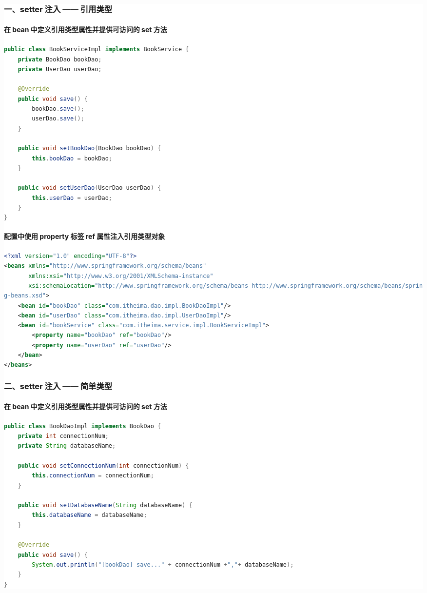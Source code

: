 ### 一、setter 注入 —— 引用类型

#### 在 bean 中定义引用类型属性并提供可访问的 set 方法

```java
public class BookServiceImpl implements BookService {
    private BookDao bookDao;
    private UserDao userDao;
    
    @Override
    public void save() {
        bookDao.save();
        userDao.save();
    }

    public void setBookDao(BookDao bookDao) {
        this.bookDao = bookDao;
    }

    public void setUserDao(UserDao userDao) {
        this.userDao = userDao;
    }
}
```

#### 配置中使用 property 标签 ref 属性注入引用类型对象

```xml
<?xml version="1.0" encoding="UTF-8"?>
<beans xmlns="http://www.springframework.org/schema/beans"
       xmlns:xsi="http://www.w3.org/2001/XMLSchema-instance"
       xsi:schemaLocation="http://www.springframework.org/schema/beans http://www.springframework.org/schema/beans/spring-beans.xsd">
    <bean id="bookDao" class="com.itheima.dao.impl.BookDaoImpl"/>
    <bean id="userDao" class="com.itheima.dao.impl.UserDaoImpl"/>
    <bean id="bookService" class="com.itheima.service.impl.BookServiceImpl">
        <property name="bookDao" ref="bookDao"/>
        <property name="userDao" ref="userDao"/>
    </bean>
</beans>
```

### 二、setter 注入 —— 简单类型

#### 在 bean 中定义引用类型属性并提供可访问的 set 方法

```java
public class BookDaoImpl implements BookDao {
    private int connectionNum;
    private String databaseName;

    public void setConnectionNum(int connectionNum) {
        this.connectionNum = connectionNum;
    }

    public void setDatabaseName(String databaseName) {
        this.databaseName = databaseName;
    }

    @Override
    public void save() {
        System.out.println("[bookDao] save..." + connectionNum +","+ databaseName);
    }
}
```
